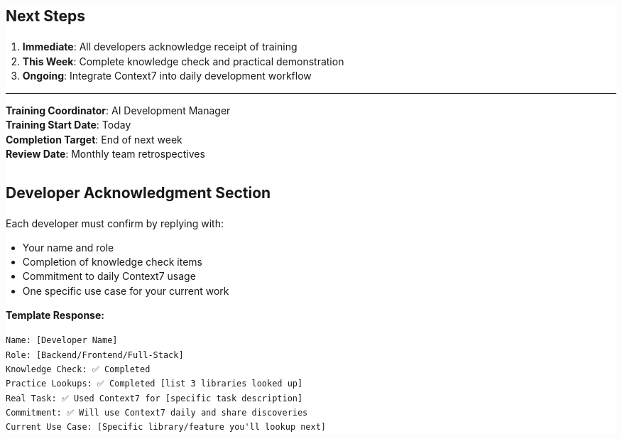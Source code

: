 ## Next Steps

1. **Immediate**: All developers acknowledge receipt of training
2. **This Week**: Complete knowledge check and practical demonstration
3. **Ongoing**: Integrate Context7 into daily development workflow

---

**Training Coordinator**: AI Development Manager  
**Training Start Date**: Today  
**Completion Target**: End of next week  
**Review Date**: Monthly team retrospectives  

## Developer Acknowledgment Section

Each developer must confirm by replying with:
- Your name and role
- Completion of knowledge check items
- Commitment to daily Context7 usage
- One specific use case for your current work

**Template Response:**
```
Name: [Developer Name]
Role: [Backend/Frontend/Full-Stack]
Knowledge Check: ✅ Completed
Practice Lookups: ✅ Completed [list 3 libraries looked up]
Real Task: ✅ Used Context7 for [specific task description]
Commitment: ✅ Will use Context7 daily and share discoveries
Current Use Case: [Specific library/feature you'll lookup next]
```
